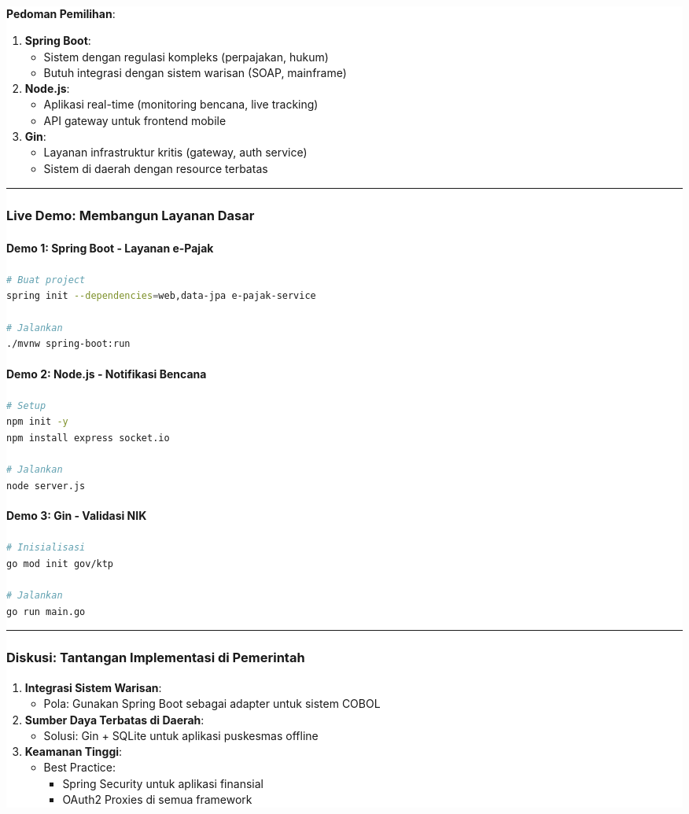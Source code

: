 **Pedoman Pemilihan**:  
1. **Spring Boot**:  
   - Sistem dengan regulasi kompleks (perpajakan, hukum)  
   - Butuh integrasi dengan sistem warisan (SOAP, mainframe)  
2. **Node.js**:  
   - Aplikasi real-time (monitoring bencana, live tracking)  
   - API gateway untuk frontend mobile  
3. **Gin**:  
   - Layanan infrastruktur kritis (gateway, auth service)  
   - Sistem di daerah dengan resource terbatas  

---

### **Live Demo: Membangun Layanan Dasar**  
#### **Demo 1: Spring Boot - Layanan e-Pajak**  
```bash  
# Buat project  
spring init --dependencies=web,data-jpa e-pajak-service  

# Jalankan  
./mvnw spring-boot:run  
```

#### **Demo 2: Node.js - Notifikasi Bencana**  
```bash  
# Setup  
npm init -y  
npm install express socket.io  

# Jalankan  
node server.js  
```

#### **Demo 3: Gin - Validasi NIK**  
```bash  
# Inisialisasi  
go mod init gov/ktp  

# Jalankan  
go run main.go  
```

---

### **Diskusi: Tantangan Implementasi di Pemerintah**  
1. **Integrasi Sistem Warisan**:  
   - Pola: Gunakan Spring Boot sebagai adapter untuk sistem COBOL  
2. **Sumber Daya Terbatas di Daerah**:  
   - Solusi: Gin + SQLite untuk aplikasi puskesmas offline  
3. **Keamanan Tinggi**:  
   - Best Practice:  
     - Spring Security untuk aplikasi finansial  
     - OAuth2 Proxies di semua framework  
